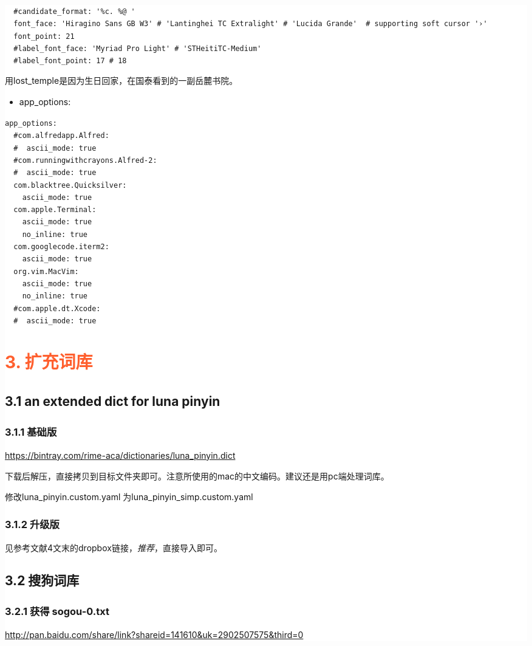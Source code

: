 ~~~
  #candidate_format: '%c. %@ '
  font_face: 'Hiragino Sans GB W3' # 'Lantinghei TC Extralight' # 'Lucida Grande'  # supporting soft cursor '›'
  font_point: 21
  #label_font_face: 'Myriad Pro Light' # 'STHeitiTC-Medium'
  #label_font_point: 17 # 18
~~~
用lost_temple是因为生日回家，在国泰看到的一副岳麓书院。

- app_options:
~~~
app_options:
  #com.alfredapp.Alfred:
  #  ascii_mode: true
  #com.runningwithcrayons.Alfred-2:
  #  ascii_mode: true
  com.blacktree.Quicksilver:
    ascii_mode: true
  com.apple.Terminal:
    ascii_mode: true
    no_inline: true
  com.googlecode.iterm2:
    ascii_mode: true
  org.vim.MacVim:
    ascii_mode: true
    no_inline: true
  #com.apple.dt.Xcode:
  #  ascii_mode: true
~~~

# <font color="#ff5f2e">3. 扩充词库</font>

## 3.1  an extended dict for luna pinyin 

### 3.1.1 基础版
https://bintray.com/rime-aca/dictionaries/luna_pinyin.dict

下载后解压，直接拷贝到目标文件夹即可。注意所使用的mac的中文编码。建议还是用pc端处理词库。

修改luna_pinyin.custom.yaml 为luna_pinyin_simp.custom.yaml



### 3.1.2 升级版
见参考文献4文末的dropbox链接，*推荐*，直接导入即可。

## 3.2 搜狗词库

### 3.2.1 获得 sogou-0.txt
http://pan.baidu.com/share/link?shareid=141610&uk=2902507575&third=0
